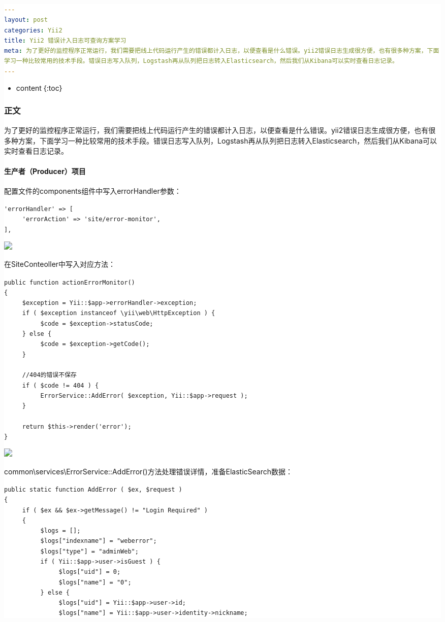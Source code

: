 ```yaml
---
layout: post
categories: Yii2
title: Yii2 错误计入日志可查询方案学习
meta: 为了更好的监控程序正常运行，我们需要把线上代码运行产生的错误都计入日志，以便查看是什么错误。yii2错误日志生成很方便，也有很多种方案，下面学习一种比较常用的技术手段。错误日志写入队列，Logstash再从队列把日志转入Elasticsearch，然后我们从Kibana可以实时查看日志记录。
---
```

* content
{:toc}

### 正文

为了更好的监控程序正常运行，我们需要把线上代码运行产生的错误都计入日志，以便查看是什么错误。yii2错误日志生成很方便，也有很多种方案，下面学习一种比较常用的技术手段。错误日志写入队列，Logstash再从队列把日志转入Elasticsearch，然后我们从Kibana可以实时查看日志记录。


#### 生产者（Producer）项目

配置文件的components组件中写入errorHandler参数：
```
'errorHandler' => [
     'errorAction' => 'site/error-monitor',
],
```

![](http://s8.sinaimg.cn/mw690/001XbchKzy7hDiW45vh27&690)

在SiteConteoller中写入对应方法：
```
public function actionErrorMonitor()
{
     $exception = Yii::$app->errorHandler->exception;
     if ( $exception instanceof \yii\web\HttpException ) {
          $code = $exception->statusCode;
     } else {
          $code = $exception->getCode();
     }

     //404的错误不保存
     if ( $code != 404 ) {
          ErrorService::AddError( $exception, Yii::$app->request );
     }

     return $this->render('error');
} 
```

![](http://s2.sinaimg.cn/mw690/001XbchKzy7hDjrjQU961&690)

common\services\ErrorService::AddError()方法处理错误详情，准备ElasticSearch数据：
```
public static function AddError ( $ex, $request )
{
     if ( $ex && $ex->getMessage() != "Login Required" )
     {
          $logs = [];
          $logs["indexname"] = "weberror";
          $logs["type"] = "adminWeb";
          if ( Yii::$app->user->isGuest ) {
               $logs["uid"] = 0;
               $logs["name"] = "0";
          } else {
               $logs["uid"] = Yii::$app->user->id;
               $logs["name"] = Yii::$app->user->identity->nickname;
```